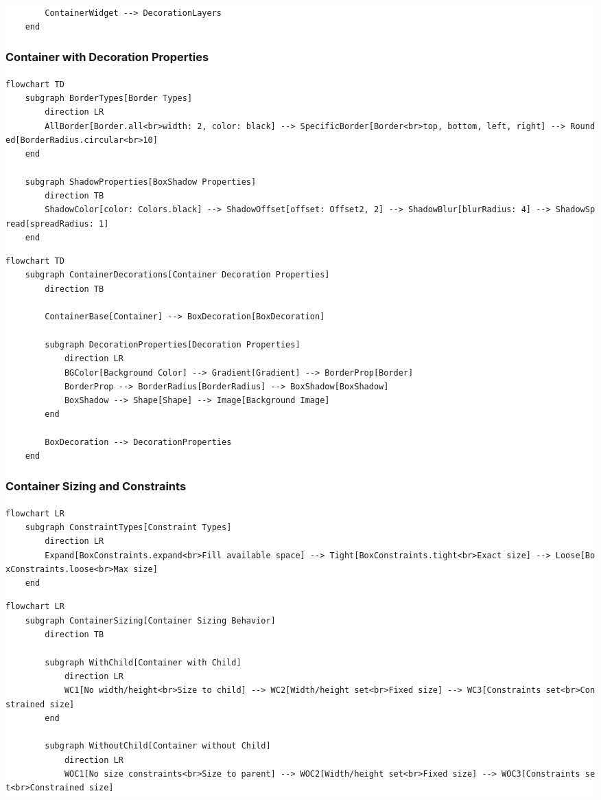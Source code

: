 ```mermaid
        ContainerWidget --> DecorationLayers
    end
```

### Container with Decoration Properties

```mermaid
flowchart TD
    subgraph BorderTypes[Border Types]
        direction LR
        AllBorder[Border.all<br>width: 2, color: black] --> SpecificBorder[Border<br>top, bottom, left, right] --> Rounded[BorderRadius.circular<br>10]
    end

    subgraph ShadowProperties[BoxShadow Properties]
        direction TB
        ShadowColor[color: Colors.black] --> ShadowOffset[offset: Offset2, 2] --> ShadowBlur[blurRadius: 4] --> ShadowSpread[spreadRadius: 1]
    end
```

```mermaid
flowchart TD
    subgraph ContainerDecorations[Container Decoration Properties]
        direction TB

        ContainerBase[Container] --> BoxDecoration[BoxDecoration]

        subgraph DecorationProperties[Decoration Properties]
            direction LR
            BGColor[Background Color] --> Gradient[Gradient] --> BorderProp[Border]
            BorderProp --> BorderRadius[BorderRadius] --> BoxShadow[BoxShadow]
            BoxShadow --> Shape[Shape] --> Image[Background Image]
        end

        BoxDecoration --> DecorationProperties
    end

```

### Container Sizing and Constraints

```mermaid
flowchart LR
    subgraph ConstraintTypes[Constraint Types]
        direction LR
        Expand[BoxConstraints.expand<br>Fill available space] --> Tight[BoxConstraints.tight<br>Exact size] --> Loose[BoxConstraints.loose<br>Max size]
    end
```

```mermaid
flowchart LR
    subgraph ContainerSizing[Container Sizing Behavior]
        direction TB

        subgraph WithChild[Container with Child]
            direction LR
            WC1[No width/height<br>Size to child] --> WC2[Width/height set<br>Fixed size] --> WC3[Constraints set<br>Constrained size]
        end

        subgraph WithoutChild[Container without Child]
            direction LR
            WOC1[No size constraints<br>Size to parent] --> WOC2[Width/height set<br>Fixed size] --> WOC3[Constraints set<br>Constrained size]
```